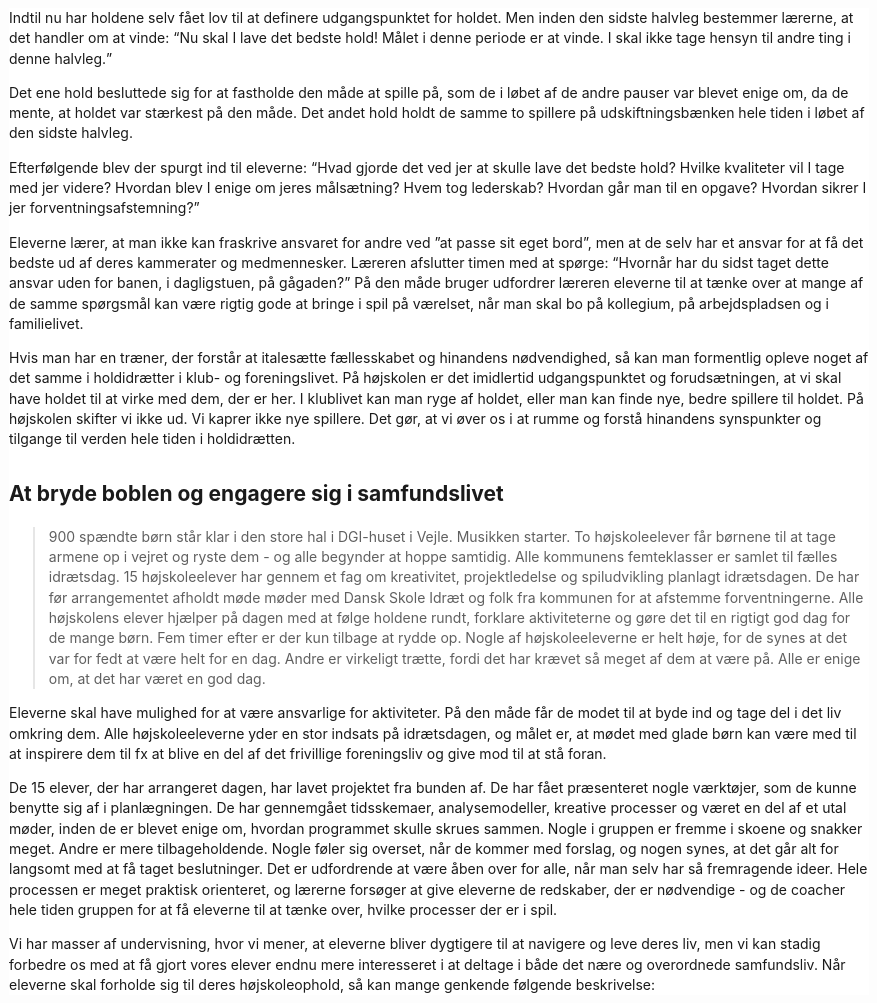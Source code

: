 Indtil nu har holdene selv fået lov til at definere udgangspunktet for holdet. Men inden den sidste halvleg bestemmer lærerne, at det handler om at vinde: <q>Nu skal I lave det bedste hold! Målet i denne periode er at vinde. I skal ikke tage hensyn til andre ting i denne halvleg.</q>

Det ene hold besluttede sig for at fastholde den måde at spille på, som de i løbet af de andre pauser var blevet enige om, da de mente, at holdet var stærkest på den måde. Det andet hold holdt de samme to spillere på udskiftningsbænken hele tiden i løbet af den sidste halvleg.

Efterfølgende blev der spurgt ind til eleverne: <q>Hvad gjorde det ved jer at skulle lave det bedste hold? Hvilke kvaliteter vil I tage med jer videre? Hvordan blev I enige om jeres målsætning? Hvem tog lederskab? Hvordan går man til en opgave? Hvordan sikrer I jer forventningsafstemning?</q>

Eleverne lærer, at man ikke kan fraskrive ansvaret for andre ved ”at passe sit eget bord”, men at de selv har et ansvar for at få det bedste ud af deres kammerater og medmennesker. Læreren afslutter timen med at spørge: “Hvornår har du sidst taget dette ansvar uden for banen, i dagligstuen, på gågaden?” På den måde bruger udfordrer læreren eleverne til at tænke over at mange af de samme spørgsmål kan være rigtig gode at bringe i spil på værelset, når man skal bo på kollegium, på arbejdspladsen og i familielivet.

Hvis man har en træner, der forstår at italesætte fællesskabet og hinandens nødvendighed, så kan man formentlig opleve noget af det samme i holdidrætter i klub- og foreningslivet. På højskolen er det imidlertid udgangspunktet og forudsætningen, at vi skal have holdet til at virke med dem, der er her. I klublivet kan man ryge af holdet, eller man kan finde nye, bedre spillere til holdet. På højskolen skifter vi ikke ud. Vi kaprer ikke nye spillere. Det gør, at vi øver os i at rumme og forstå hinandens synspunkter og tilgange til verden hele tiden i holdidrætten.

## At bryde boblen og engagere sig i samfundslivet

> 900 spændte børn står klar i den store hal i DGI-huset i Vejle. Musikken starter. To højskoleelever får børnene til at tage armene op i vejret og ryste dem - og alle begynder at hoppe samtidig. Alle kommunens femteklasser er samlet til fælles idrætsdag. 15 højskoleelever har gennem et fag om kreativitet, projektledelse og spiludvikling planlagt idrætsdagen. De har før arrangementet afholdt møde møder med Dansk Skole Idræt og folk fra kommunen for at afstemme forventningerne. Alle højskolens elever hjælper på dagen med at følge holdene rundt, forklare aktiviteterne og gøre det til en rigtigt god dag for de mange børn. Fem timer efter er der kun tilbage at rydde op. Nogle af højskoleeleverne er helt høje, for de synes at det var for fedt at være helt for en dag. Andre er virkeligt trætte, fordi det har krævet så meget af dem at være på. Alle er enige om, at det har været en god dag.

Eleverne skal have mulighed for at være ansvarlige for aktiviteter. På den måde får de modet til at byde ind og tage del i det liv omkring dem. Alle højskoleeleverne yder en stor indsats på idrætsdagen, og målet er, at mødet med glade børn kan være med til at inspirere dem til fx at blive en del af det frivillige foreningsliv og give mod til at stå foran. 

De 15 elever, der har arrangeret dagen, har lavet projektet fra bunden af. De har fået præsenteret nogle værktøjer, som de kunne benytte sig af i planlægningen. De har gennemgået tidsskemaer, analysemodeller, kreative processer og været en del af et utal møder, inden de er blevet enige om, hvordan programmet skulle skrues sammen. Nogle i gruppen er fremme i skoene og snakker meget. Andre er mere tilbageholdende. Nogle føler sig overset, når de kommer med forslag, og nogen synes, at det går alt for langsomt med at få taget beslutninger. Det er udfordrende at være åben over for alle, når man selv har så fremragende ideer. Hele processen er meget praktisk orienteret, og lærerne forsøger at give eleverne de redskaber, der er nødvendige - og de coacher hele tiden gruppen for at få eleverne til at tænke over, hvilke processer der er i spil. 

Vi har masser af undervisning, hvor vi mener, at eleverne bliver dygtigere til at navigere og leve deres liv, men vi kan stadig forbedre os med at få gjort vores elever endnu mere interesseret i at deltage i både det nære og overordnede samfundsliv. Når eleverne skal forholde sig til deres højskoleophold, så kan mange genkende følgende beskrivelse:
